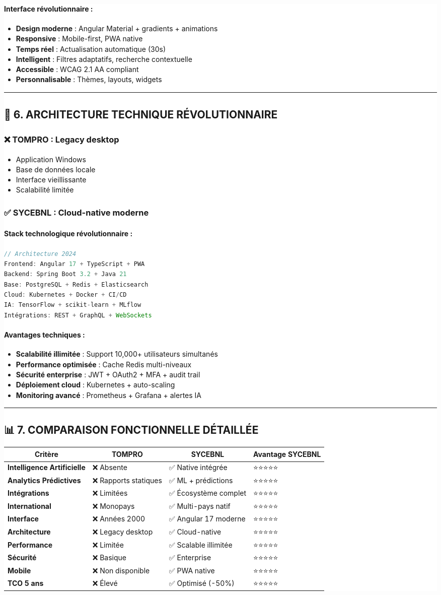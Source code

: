 #### **Interface révolutionnaire :**

- **Design moderne** : Angular Material + gradients + animations
- **Responsive** : Mobile-first, PWA native
- **Temps réel** : Actualisation automatique (30s)
- **Intelligent** : Filtres adaptatifs, recherche contextuelle
- **Accessible** : WCAG 2.1 AA compliant
- **Personnalisable** : Thèmes, layouts, widgets

---

## 🔧 **6. ARCHITECTURE TECHNIQUE RÉVOLUTIONNAIRE**

### ❌ **TOMPRO : Legacy desktop**

- Application Windows
- Base de données locale
- Interface vieillissante
- Scalabilité limitée

### ✅ **SYCEBNL : Cloud-native moderne**

#### **Stack technologique révolutionnaire :**

```typescript
// Architecture 2024
Frontend: Angular 17 + TypeScript + PWA
Backend: Spring Boot 3.2 + Java 21
Base: PostgreSQL + Redis + Elasticsearch
Cloud: Kubernetes + Docker + CI/CD
IA: TensorFlow + scikit-learn + MLflow
Intégrations: REST + GraphQL + WebSockets
```

#### **Avantages techniques :**

- **Scalabilité illimitée** : Support 10,000+ utilisateurs simultanés
- **Performance optimisée** : Cache Redis multi-niveaux
- **Sécurité enterprise** : JWT + OAuth2 + MFA + audit trail
- **Déploiement cloud** : Kubernetes + auto-scaling
- **Monitoring avancé** : Prometheus + Grafana + alertes IA

---

## 📊 **7. COMPARAISON FONCTIONNELLE DÉTAILLÉE**

| **Critère** | **TOMPRO** | **SYCEBNL** | **Avantage SYCEBNL** |
|-------------|------------|-------------|---------------------|
| **Intelligence Artificielle** | ❌ Absente | ✅ Native intégrée | ⭐⭐⭐⭐⭐ |
| **Analytics Prédictives** | ❌ Rapports statiques | ✅ ML + prédictions | ⭐⭐⭐⭐⭐ |
| **Intégrations** | ❌ Limitées | ✅ Écosystème complet | ⭐⭐⭐⭐⭐ |
| **International** | ❌ Monopays | ✅ Multi-pays natif | ⭐⭐⭐⭐⭐ |
| **Interface** | ❌ Années 2000 | ✅ Angular 17 moderne | ⭐⭐⭐⭐⭐ |
| **Architecture** | ❌ Legacy desktop | ✅ Cloud-native | ⭐⭐⭐⭐⭐ |
| **Performance** | ❌ Limitée | ✅ Scalable illimitée | ⭐⭐⭐⭐⭐ |
| **Sécurité** | ❌ Basique | ✅ Enterprise | ⭐⭐⭐⭐⭐ |
| **Mobile** | ❌ Non disponible | ✅ PWA native | ⭐⭐⭐⭐⭐ |
| **TCO 5 ans** | ❌ Élevé | ✅ Optimisé (-50%) | ⭐⭐⭐⭐⭐ |